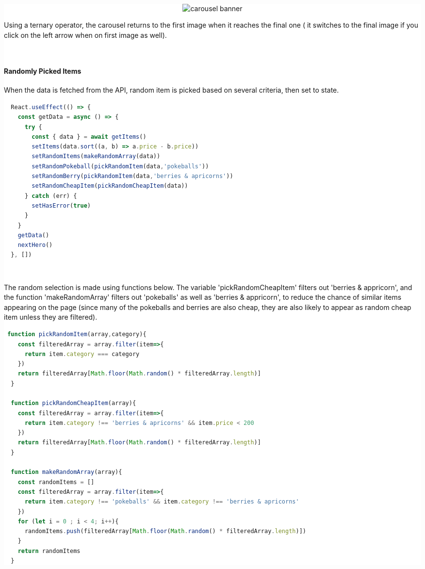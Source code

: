 <p align="center">
	  <img src="README_images/carousel.gif" width="500"  alt="carousel banner" />
</p>

Using a ternary operator, the carousel returns to the first image when it reaches the final one ( it switches to the final image if you click on the left arrow when on first image as well).

<br/>

#### Randomly Picked Items

When the data is fetched from the API, random item is picked based on several criteria, then set to state.

```js
  React.useEffect(() => {
    const getData = async () => {
      try {
        const { data } = await getItems()
        setItems(data.sort((a, b) => a.price - b.price))
        setRandomItems(makeRandomArray(data))
        setRandomPokeball(pickRandomItem(data,'pokeballs'))
        setRandomBerry(pickRandomItem(data,'berries & apricorns'))
        setRandomCheapItem(pickRandomCheapItem(data))
      } catch (err) {
        setHasError(true)
      }
    }
    getData()
    nextHero()
  }, [])
  ```
<br />

The random selection is made using functions below. The variable 'pickRandomCheapItem' filters out 'berries & appricorn', and the function 'makeRandomArray' filters out 'pokeballs' as well as 'berries & appricorn', to reduce the chance of similar items appearing on the page (since many of the pokeballs and berries are also cheap, they are also likely to appear as random cheap item unless they are filtered). 


```js
 function pickRandomItem(array,category){
    const filteredArray = array.filter(item=>{
      return item.category === category
    })
    return filteredArray[Math.floor(Math.random() * filteredArray.length)]
  }

  function pickRandomCheapItem(array){
    const filteredArray = array.filter(item=>{
      return item.category !== 'berries & apricorns' && item.price < 200
    })
    return filteredArray[Math.floor(Math.random() * filteredArray.length)]
  }

  function makeRandomArray(array){
    const randomItems = []
    const filteredArray = array.filter(item=>{
      return item.category !== 'pokeballs' && item.category !== 'berries & apricorns'
    })
    for (let i = 0 ; i < 4; i++){
      randomItems.push(filteredArray[Math.floor(Math.random() * filteredArray.length)])
    }
    return randomItems
  }
```